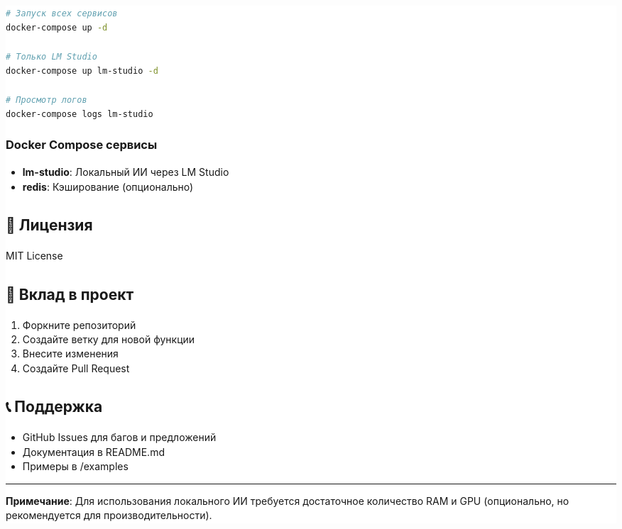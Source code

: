```bash
# Запуск всех сервисов
docker-compose up -d

# Только LM Studio
docker-compose up lm-studio -d

# Просмотр логов
docker-compose logs lm-studio
```

### Docker Compose сервисы

- **lm-studio**: Локальный ИИ через LM Studio
- **redis**: Кэширование (опционально)

## 📝 Лицензия

MIT License

## 🤝 Вклад в проект

1. Форкните репозиторий
2. Создайте ветку для новой функции
3. Внесите изменения
4. Создайте Pull Request

## 📞 Поддержка

- GitHub Issues для багов и предложений
- Документация в README.md
- Примеры в /examples

---

**Примечание**: Для использования локального ИИ требуется достаточное количество RAM и GPU (опционально, но рекомендуется для производительности).

